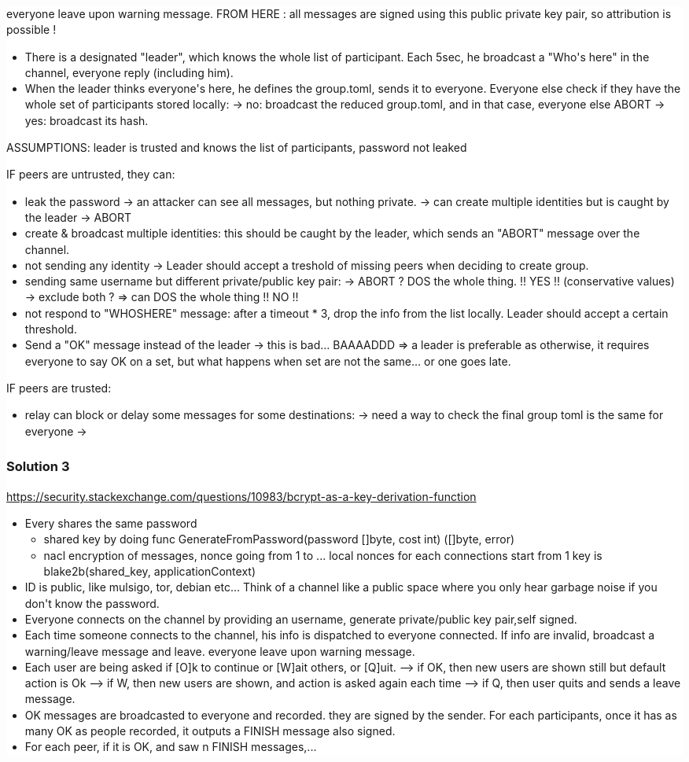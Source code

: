    everyone leave upon warning message.
   FROM HERE : all messages are signed using this public private key pair, so
   attribution is possible !
 - There is a designated "leader", which knows the whole list of participant.
   Each 5sec, he broadcast a "Who's here" in the channel, everyone reply
   (including him). 
 - When the leader thinks everyone's here, he defines the group.toml, sends it
   to everyone. Everyone else check if they have the whole set of participants
   stored locally:
    -> no: broadcast the reduced group.toml, and in that case, everyone else
    ABORT
    -> yes: broadcast its hash.

ASSUMPTIONS: leader is trusted and knows the list of participants, password not leaked

IF peers are untrusted, they can:
 - leak the password 
    -> an attacker can see all messages, but nothing private. 
    -> can create multiple identities but is caught by the leader -> ABORT
 - create & broadcast multiple identities: this should be caught by the leader,
   which sends an "ABORT" message over the channel.
 - not sending any identity -> Leader should accept a treshold of missing peers
   when deciding to create group.
 - sending same username but different private/public key pair:
    -> ABORT ? DOS the whole thing. !! YES !! (conservative values)
    -> exclude both ? => can DOS the whole thing !! NO !!
 - not respond to "WHOSHERE" message: after a timeout * 3, drop the info from
   the list locally. Leader should accept a certain threshold.
 - Send a "OK" message instead of the leader
    -> this is bad... BAAAADDD
    => a leader is preferable as otherwise, it requires everyone to say OK on a
    set, but what happens when set are not the same... or one goes late.

IF peers are trusted:
 - relay can block or delay some messages for some destinations:
    -> need a way to check the final group toml is the same for everyone
    -> 

### Solution 3

https://security.stackexchange.com/questions/10983/bcrypt-as-a-key-derivation-function
 - Every shares the same password
    - shared key by doing 
        func GenerateFromPassword(password []byte, cost int) ([]byte, error)
    - nacl encryption of messages, nonce going from 1 to ...
      local nonces for each connections start from 1
      key is blake2b(shared_key, applicationContext)
 - ID is public, like mulsigo, tor, debian etc...
 Think of a channel like a public space where you only hear garbage noise if you
 don't know the password.
 - Everyone connects on the channel by providing an username, generate
   private/public key pair,self signed.
 - Each time someone connects to the channel, his info is dispatched to everyone
   connected.  If info are invalid, broadcast a warning/leave message and leave.
   everyone leave upon warning message.
 - Each user are being asked if [O]k to continue or [W]ait others, or
   [Q]uit.
    --> if OK, then new users are shown still but default action is Ok
    --> if W, then new users are shown, and action is asked again each time
    --> if Q, then user quits and sends a leave message.
 - OK messages are broadcasted to everyone and recorded. they are signed by the
   sender. For each
   participants, once it has as many OK as people recorded, it outputs a FINISH
   message also signed.
 - For each peer, if it is OK, and saw n FINISH messages,... 